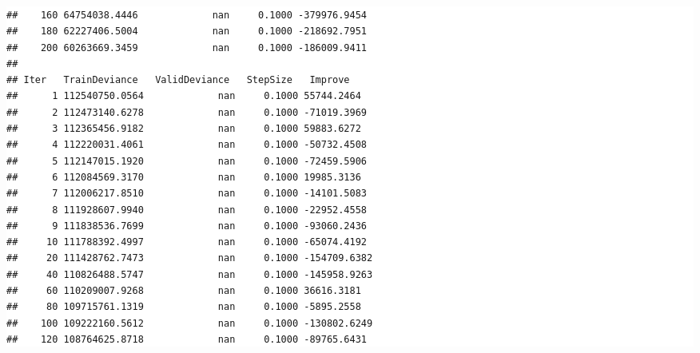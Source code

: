     ##    160 64754038.4446             nan     0.1000 -379976.9454
    ##    180 62227406.5004             nan     0.1000 -218692.7951
    ##    200 60263669.3459             nan     0.1000 -186009.9411
    ## 
    ## Iter   TrainDeviance   ValidDeviance   StepSize   Improve
    ##      1 112540750.0564             nan     0.1000 55744.2464
    ##      2 112473140.6278             nan     0.1000 -71019.3969
    ##      3 112365456.9182             nan     0.1000 59883.6272
    ##      4 112220031.4061             nan     0.1000 -50732.4508
    ##      5 112147015.1920             nan     0.1000 -72459.5906
    ##      6 112084569.3170             nan     0.1000 19985.3136
    ##      7 112006217.8510             nan     0.1000 -14101.5083
    ##      8 111928607.9940             nan     0.1000 -22952.4558
    ##      9 111838536.7699             nan     0.1000 -93060.2436
    ##     10 111788392.4997             nan     0.1000 -65074.4192
    ##     20 111428762.7473             nan     0.1000 -154709.6382
    ##     40 110826488.5747             nan     0.1000 -145958.9263
    ##     60 110209007.9268             nan     0.1000 36616.3181
    ##     80 109715761.1319             nan     0.1000 -5895.2558
    ##    100 109222160.5612             nan     0.1000 -130802.6249
    ##    120 108764625.8718             nan     0.1000 -89765.6431